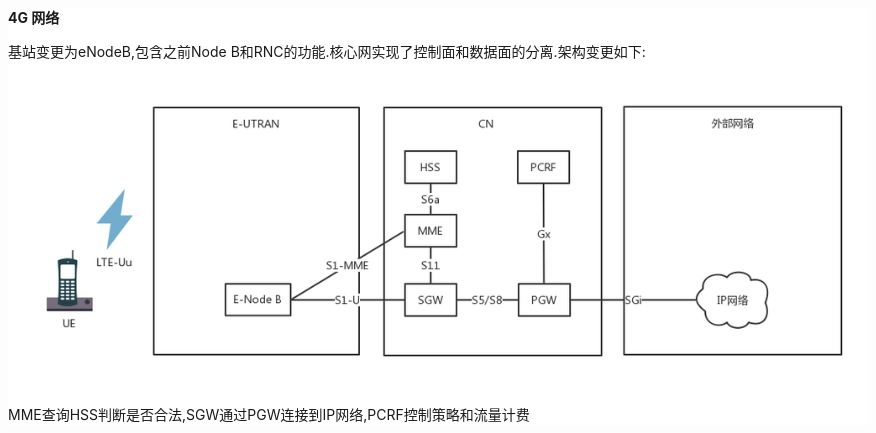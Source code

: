 **4G 网络**

基站变更为eNodeB,包含之前Node B和RNC的功能.核心网实现了控制面和数据面的分离.架构变更如下:

![](../img/network-protocol-23-4.jpg)

MME查询HSS判断是否合法,SGW通过PGW连接到IP网络,PCRF控制策略和流量计费

















